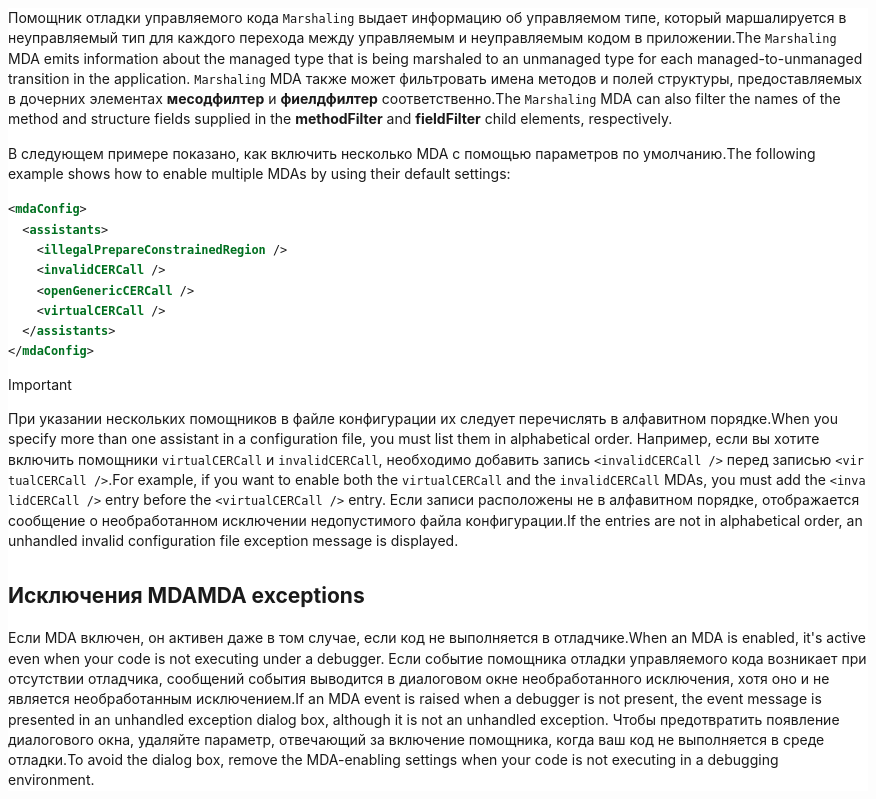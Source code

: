 <span data-ttu-id="72743-195">Помощник отладки управляемого кода `Marshaling` выдает информацию об управляемом типе, который маршалируется в неуправляемый тип для каждого перехода между управляемым и неуправляемым кодом в приложении.</span><span class="sxs-lookup"><span data-stu-id="72743-195">The `Marshaling` MDA emits information about the managed type that is being marshaled to an unmanaged type for each managed-to-unmanaged transition in the application.</span></span> <span data-ttu-id="72743-196">`Marshaling` MDA также может фильтровать имена методов и полей структуры, предоставляемых в дочерних элементах **месодфилтер** и **фиелдфилтер** соответственно.</span><span class="sxs-lookup"><span data-stu-id="72743-196">The `Marshaling` MDA can also filter the names of the method and structure fields supplied in the **methodFilter** and **fieldFilter** child elements, respectively.</span></span>

<span data-ttu-id="72743-197">В следующем примере показано, как включить несколько MDA с помощью параметров по умолчанию.</span><span class="sxs-lookup"><span data-stu-id="72743-197">The following example shows how to enable multiple MDAs by using their default settings:</span></span>

```xml
<mdaConfig>
  <assistants>
    <illegalPrepareConstrainedRegion />
    <invalidCERCall />
    <openGenericCERCall />
    <virtualCERCall />
  </assistants>
</mdaConfig>
```

> [!IMPORTANT]
> <span data-ttu-id="72743-198">При указании нескольких помощников в файле конфигурации их следует перечислять в алфавитном порядке.</span><span class="sxs-lookup"><span data-stu-id="72743-198">When you specify more than one assistant in a configuration file, you must list them in alphabetical order.</span></span> <span data-ttu-id="72743-199">Например, если вы хотите включить помощники `virtualCERCall` и `invalidCERCall`, необходимо добавить запись `<invalidCERCall />` перед записью `<virtualCERCall />`.</span><span class="sxs-lookup"><span data-stu-id="72743-199">For example, if you want to enable both the `virtualCERCall` and the `invalidCERCall` MDAs, you must add the `<invalidCERCall />` entry before the `<virtualCERCall />` entry.</span></span> <span data-ttu-id="72743-200">Если записи расположены не в алфавитном порядке, отображается сообщение о необработанном исключении недопустимого файла конфигурации.</span><span class="sxs-lookup"><span data-stu-id="72743-200">If the entries are not in alphabetical order, an unhandled invalid configuration file exception message is displayed.</span></span>

## <a name="mda-exceptions"></a><span data-ttu-id="72743-201">Исключения MDA</span><span class="sxs-lookup"><span data-stu-id="72743-201">MDA exceptions</span></span>

<span data-ttu-id="72743-202">Если MDA включен, он активен даже в том случае, если код не выполняется в отладчике.</span><span class="sxs-lookup"><span data-stu-id="72743-202">When an MDA is enabled, it's active even when your code is not executing under a debugger.</span></span> <span data-ttu-id="72743-203">Если событие помощника отладки управляемого кода возникает при отсутствии отладчика, сообщений события выводится в диалоговом окне необработанного исключения, хотя оно и не является необработанным исключением.</span><span class="sxs-lookup"><span data-stu-id="72743-203">If an MDA event is raised when a debugger is not present, the event message is presented in an unhandled exception dialog box, although it is not an unhandled exception.</span></span> <span data-ttu-id="72743-204">Чтобы предотвратить появление диалогового окна, удаляйте параметр, отвечающий за включение помощника, когда ваш код не выполняется в среде отладки.</span><span class="sxs-lookup"><span data-stu-id="72743-204">To avoid the dialog box, remove the MDA-enabling settings when your code is not executing in a debugging environment.</span></span>
